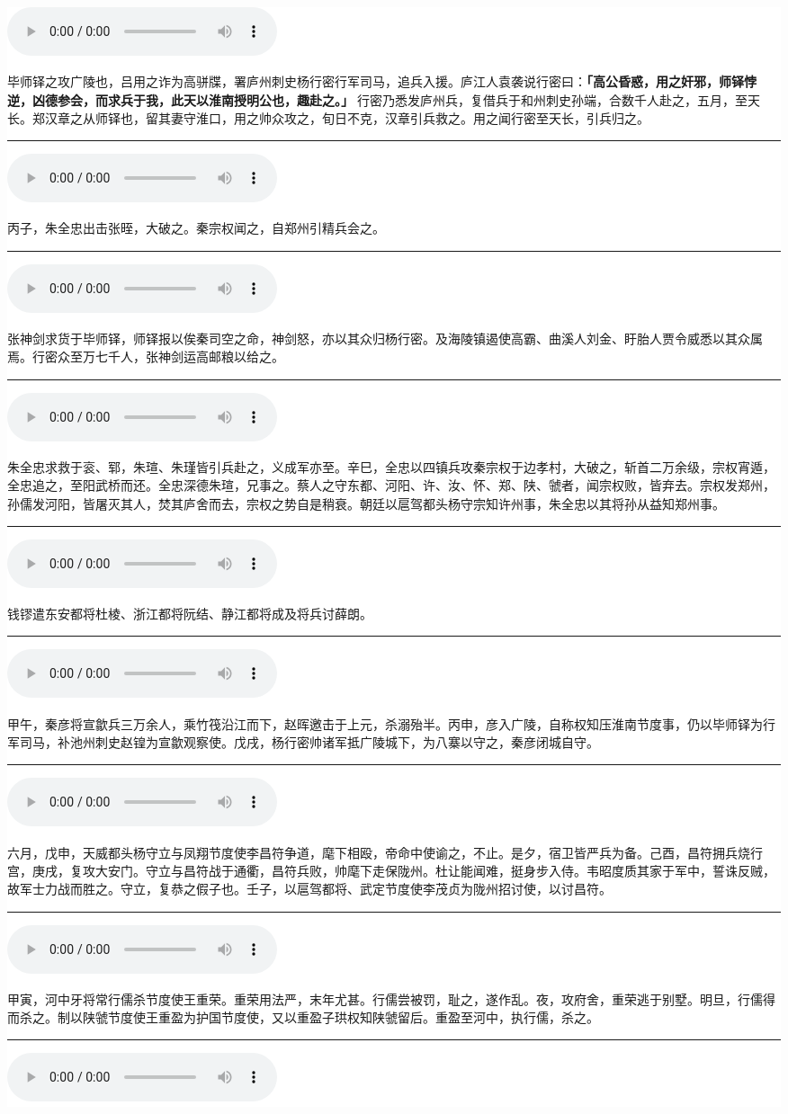 ![](assets/audios/257/23.mp3)

毕师铎之攻广陵也，吕用之诈为高骈牒，署庐州刺史杨行密行军司马，追兵入援。庐江人袁袭说行密曰：__「高公昏惑，用之奸邪，师铎悖逆，凶德参会，而求兵于我，此天以淮南授明公也，趣赴之。」__ 行密乃悉发庐州兵，复借兵于和州刺史孙端，合数千人赴之，五月，至天长。郑汉章之从师铎也，留其妻守淮口，用之帅众攻之，旬日不克，汉章引兵救之。用之闻行密至天长，引兵归之。

---

![](assets/audios/257/24.mp3)

丙子，朱全忠出击张晊，大破之。秦宗权闻之，自郑州引精兵会之。

---

![](assets/audios/257/25.mp3)

张神剑求货于毕师铎，师铎报以俟秦司空之命，神剑怒，亦以其众归杨行密。及海陵镇遏使高霸、曲溪人刘金、盱胎人贾令威悉以其众属焉。行密众至万七千人，张神剑运高邮粮以给之。

---

![](assets/audios/257/26.mp3)

朱全忠求救于衮、郓，朱瑄、朱瑾皆引兵赴之，义成军亦至。辛巳，全忠以四镇兵攻秦宗权于边孝村，大破之，斩首二万余级，宗权宵遁，全忠追之，至阳武桥而还。全忠深德朱瑄，兄事之。蔡人之守东都、河阳、许、汝、怀、郑、陕、虢者，闻宗权败，皆弃去。宗权发郑州，孙儒发河阳，皆屠灭其人，焚其庐舍而去，宗权之势自是稍衰。朝廷以扈驾都头杨守宗知许州事，朱全忠以其将孙从益知郑州事。

---

![](assets/audios/257/27.mp3)

钱镠遣东安都将杜棱、浙江都将阮结、静江都将成及将兵讨薛朗。

---

![](assets/audios/257/28.mp3)

甲午，秦彦将宣歙兵三万余人，乘竹筏沿江而下，赵晖邀击于上元，杀溺殆半。丙申，彦入广陵，自称权知压淮南节度事，仍以毕师铎为行军司马，补池州刺史赵锽为宣歙观察使。戊戌，杨行密帅诸军抵广陵城下，为八寨以守之，秦彦闭城自守。

---

![](assets/audios/257/29.mp3)

六月，戊申，天威都头杨守立与凤翔节度使李昌符争道，麾下相殴，帝命中使谕之，不止。是夕，宿卫皆严兵为备。己酉，昌符拥兵烧行宫，庚戌，复攻大安门。守立与昌符战于通衢，昌符兵败，帅麾下走保陇州。杜让能闻难，挺身步入侍。韦昭度质其家于军中，誓诛反贼，故军士力战而胜之。守立，复恭之假子也。壬子，以扈驾都将、武定节度使李茂贞为陇州招讨使，以讨昌符。

---

![](assets/audios/257/30.mp3)

甲寅，河中牙将常行儒杀节度使王重荣。重荣用法严，末年尤甚。行儒尝被罚，耻之，遂作乱。夜，攻府舍，重荣逃于别墅。明旦，行儒得而杀之。制以陕虢节度使王重盈为护国节度使，又以重盈子珙权知陕虢留后。重盈至河中，执行儒，杀之。

---

![](assets/audios/257/31.mp3)
